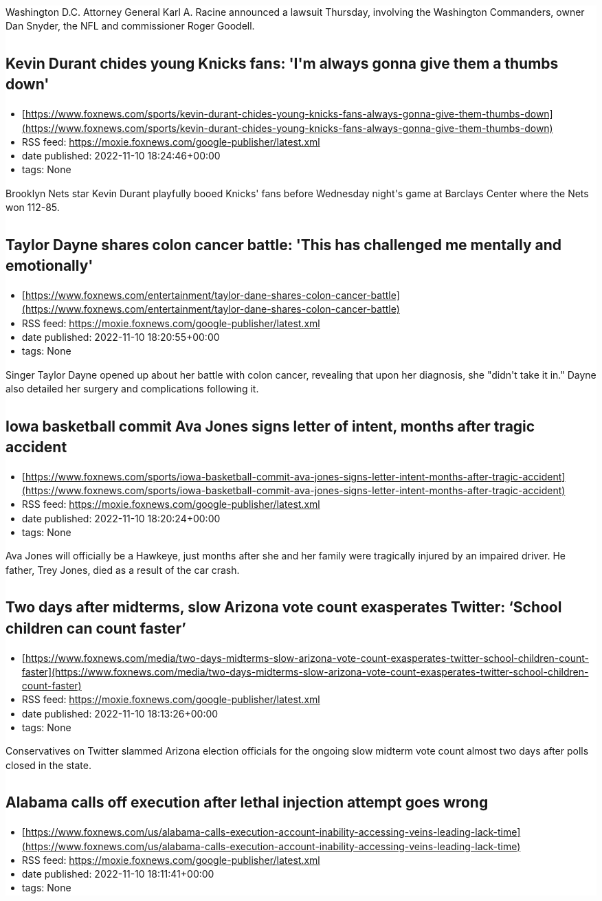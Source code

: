 Washington D.C. Attorney General Karl A. Racine announced a lawsuit Thursday, involving the Washington Commanders, owner Dan Snyder, the NFL and commissioner Roger Goodell.

## Kevin Durant chides young Knicks fans: 'I'm always gonna give them a thumbs down'
 - [https://www.foxnews.com/sports/kevin-durant-chides-young-knicks-fans-always-gonna-give-them-thumbs-down](https://www.foxnews.com/sports/kevin-durant-chides-young-knicks-fans-always-gonna-give-them-thumbs-down)
 - RSS feed: https://moxie.foxnews.com/google-publisher/latest.xml
 - date published: 2022-11-10 18:24:46+00:00
 - tags: None

Brooklyn Nets star Kevin Durant playfully booed Knicks' fans before Wednesday night's game at Barclays Center where the Nets won 112-85.

## Taylor Dayne shares colon cancer battle: 'This has challenged me mentally and emotionally'
 - [https://www.foxnews.com/entertainment/taylor-dane-shares-colon-cancer-battle](https://www.foxnews.com/entertainment/taylor-dane-shares-colon-cancer-battle)
 - RSS feed: https://moxie.foxnews.com/google-publisher/latest.xml
 - date published: 2022-11-10 18:20:55+00:00
 - tags: None

Singer Taylor Dayne opened up about her battle with colon cancer, revealing that upon her diagnosis, she "didn't take it in." Dayne also detailed her surgery and complications following it.

## Iowa basketball commit Ava Jones signs letter of intent, months after tragic accident
 - [https://www.foxnews.com/sports/iowa-basketball-commit-ava-jones-signs-letter-intent-months-after-tragic-accident](https://www.foxnews.com/sports/iowa-basketball-commit-ava-jones-signs-letter-intent-months-after-tragic-accident)
 - RSS feed: https://moxie.foxnews.com/google-publisher/latest.xml
 - date published: 2022-11-10 18:20:24+00:00
 - tags: None

Ava Jones will officially be a Hawkeye, just months after she and her family were tragically injured by an impaired driver. He father, Trey Jones, died as a result of the car crash.

## Two days after midterms, slow Arizona vote count exasperates Twitter: ‘School children can count faster’
 - [https://www.foxnews.com/media/two-days-midterms-slow-arizona-vote-count-exasperates-twitter-school-children-count-faster](https://www.foxnews.com/media/two-days-midterms-slow-arizona-vote-count-exasperates-twitter-school-children-count-faster)
 - RSS feed: https://moxie.foxnews.com/google-publisher/latest.xml
 - date published: 2022-11-10 18:13:26+00:00
 - tags: None

Conservatives on Twitter slammed Arizona election officials for the ongoing slow midterm vote count almost two days after polls closed in the state.

## Alabama calls off execution after lethal injection attempt goes wrong
 - [https://www.foxnews.com/us/alabama-calls-execution-account-inability-accessing-veins-leading-lack-time](https://www.foxnews.com/us/alabama-calls-execution-account-inability-accessing-veins-leading-lack-time)
 - RSS feed: https://moxie.foxnews.com/google-publisher/latest.xml
 - date published: 2022-11-10 18:11:41+00:00
 - tags: None
